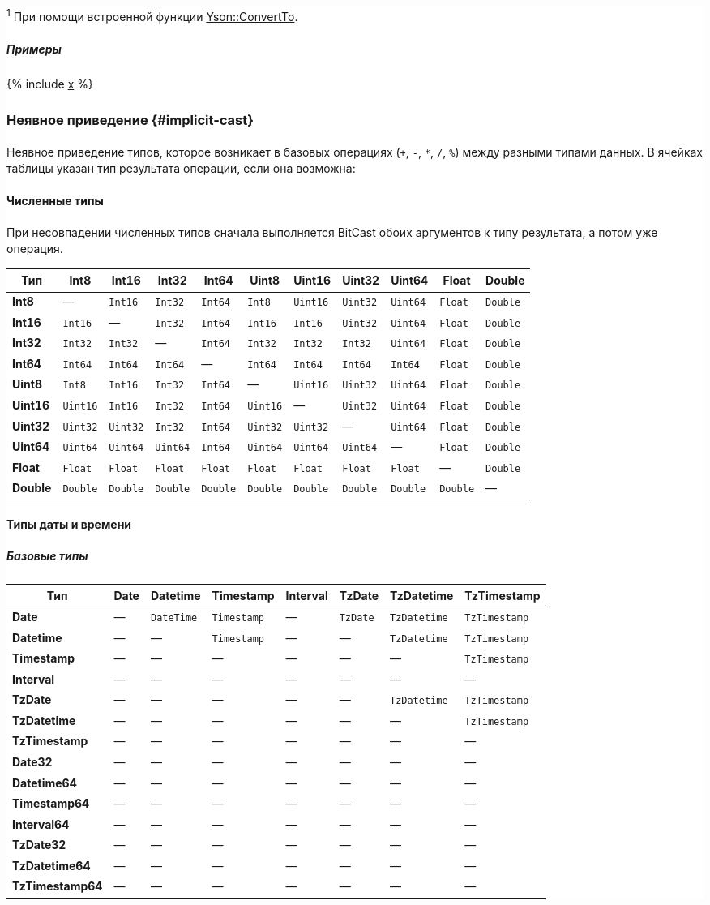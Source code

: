 <sup>1</sup> При помощи встроенной функции [Yson::ConvertTo](../udf/list/yson.md#ysonconvertto).

##### Примеры

{% include [x](../_includes/cast_examples.md) %}

### Неявное приведение {#implicit-cast}

Неявное приведение типов, которое возникает в базовых операциях (`+`, `-`, `*`, `/`, `%`) между разными типами данных. В ячейках таблицы указан тип результата операции, если она возможна:

#### Численные типы

При несовпадении численных типов сначала выполняется BitCast обоих аргументов к типу результата, а потом уже операция.

Тип | Int8 | Int16 | Int32 | Int64 | Uint8 | Uint16 | Uint32 | Uint64 | Float | Double
--- | --- | --- | --- | --- | --- | --- | --- | --- | --- | ---
**Int8** | — | `Int16` | `Int32` | `Int64` | `Int8` | `Uint16` | `Uint32` | `Uint64` | `Float` | `Double`
**Int16** | `Int16` | — | `Int32` | `Int64` | `Int16` | `Int16` | `Uint32` | `Uint64` | `Float` | `Double`
**Int32** | `Int32` | `Int32` | — | `Int64` | `Int32` | `Int32` | `Int32` | `Uint64` | `Float` | `Double`
**Int64** | `Int64` | `Int64` | `Int64` | — | `Int64` | `Int64` | `Int64` | `Int64` | `Float` | `Double`
**Uint8** | `Int8` | `Int16` | `Int32` | `Int64` | — | `Uint16` | `Uint32` | `Uint64` | `Float` | `Double`
**Uint16** | `Uint16` | `Int16` | `Int32` | `Int64` | `Uint16` | — | `Uint32` | `Uint64` | `Float` | `Double`
**Uint32** | `Uint32` | `Uint32` | `Int32` | `Int64` | `Uint32` | `Uint32` | — | `Uint64` | `Float` | `Double`
**Uint64** | `Uint64` | `Uint64` | `Uint64` | `Int64` | `Uint64` | `Uint64` | `Uint64` | — | `Float` | `Double`
**Float** | `Float` | `Float` | `Float` | `Float` | `Float` | `Float` | `Float` | `Float` | — | `Double`
**Double** | `Double` | `Double` | `Double` | `Double` | `Double` | `Double` | `Double` | `Double` | `Double` | —

#### Типы даты и времени

##### Базовые типы

Тип | Date | Datetime | Timestamp | Interval | TzDate | TzDatetime | TzTimestamp
--- | --- | --- | --- | --- | --- | --- | ---
**Date** | — | `DateTime` | `Timestamp` | — | `TzDate` | `TzDatetime` | `TzTimestamp`
**Datetime** | — | — | `Timestamp` | — | — | `TzDatetime` | `TzTimestamp`
**Timestamp** | — | — | — | — | — | — | `TzTimestamp`
**Interval** | — | — | — | — | — | — | —
**TzDate** | — | — | — | — | — | `TzDatetime` | `TzTimestamp`
**TzDatetime** | — | — | — | — | — | — | `TzTimestamp`
**TzTimestamp** | — | — | — | — | — | — | —
**Date32** | — | — | — | — | — | — | —
**Datetime64** | — | — | — | — | — | — | —
**Timestamp64** | — | — | — | — | — | — | —
**Interval64** | — | — | — | — | — | — | —
**TzDate32** | — | — | — | — | — | — | —
**TzDatetime64** | — | — | — | — | — | — | —
**TzTimestamp64** | — | — | — | — | — | — | —
